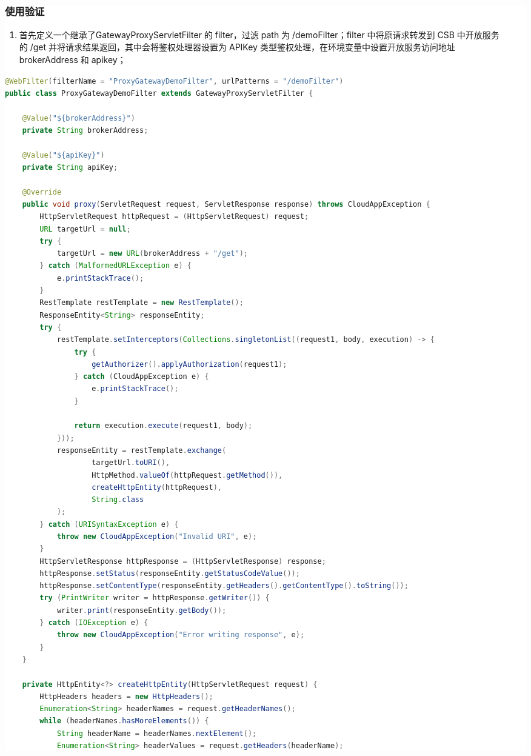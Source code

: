 ```yaml
```

### 使用验证

1.  首先定义一个继承了GatewayProxyServletFilter 的 filter，过滤 path 为 /demoFilter；filter 中将原请求转发到 CSB 中开放服务的 /get 并将请求结果返回，其中会将鉴权处理器设置为 APIKey 类型鉴权处理，在环境变量中设置开放服务访问地址brokerAddress 和 apikey；
    

```java
@WebFilter(filterName = "ProxyGatewayDemoFilter", urlPatterns = "/demoFilter")
public class ProxyGatewayDemoFilter extends GatewayProxyServletFilter {

    @Value("${brokerAddress}")
    private String brokerAddress;

    @Value("${apiKey}")
    private String apiKey;

    @Override
    public void proxy(ServletRequest request, ServletResponse response) throws CloudAppException {
        HttpServletRequest httpRequest = (HttpServletRequest) request;
        URL targetUrl = null;
        try {
            targetUrl = new URL(brokerAddress + "/get");
        } catch (MalformedURLException e) {
            e.printStackTrace();
        }
        RestTemplate restTemplate = new RestTemplate();
        ResponseEntity<String> responseEntity;
        try {
            restTemplate.setInterceptors(Collections.singletonList((request1, body, execution) -> {
                try {
                    getAuthorizer().applyAuthorization(request1);
                } catch (CloudAppException e) {
                    e.printStackTrace();
                }

                return execution.execute(request1, body);
            }));
            responseEntity = restTemplate.exchange(
                    targetUrl.toURI(),
                    HttpMethod.valueOf(httpRequest.getMethod()),
                    createHttpEntity(httpRequest),
                    String.class
            );
        } catch (URISyntaxException e) {
            throw new CloudAppException("Invalid URI", e);
        }
        HttpServletResponse httpResponse = (HttpServletResponse) response;
        httpResponse.setStatus(responseEntity.getStatusCodeValue());
        httpResponse.setContentType(responseEntity.getHeaders().getContentType().toString());
        try (PrintWriter writer = httpResponse.getWriter()) {
            writer.print(responseEntity.getBody());
        } catch (IOException e) {
            throw new CloudAppException("Error writing response", e);
        }
    }

    private HttpEntity<?> createHttpEntity(HttpServletRequest request) {
        HttpHeaders headers = new HttpHeaders();
        Enumeration<String> headerNames = request.getHeaderNames();
        while (headerNames.hasMoreElements()) {
            String headerName = headerNames.nextElement();
            Enumeration<String> headerValues = request.getHeaders(headerName);
```